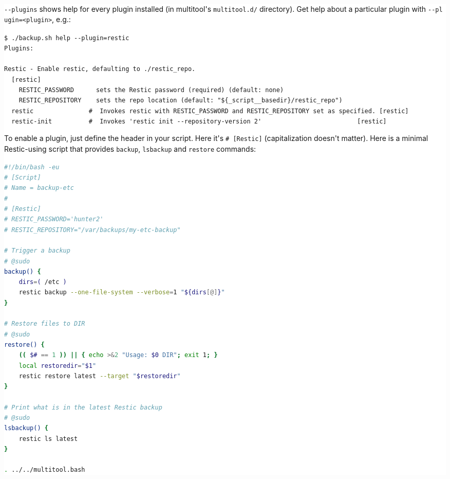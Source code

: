 `--plugins` shows help for every plugin installed (in multitool's `multitool.d/` directory). Get help about a particular plugin with `--plugin=<plugin>`, e.g.:

```
$ ./backup.sh help --plugin=restic
Plugins:

Restic - Enable restic, defaulting to ./restic_repo.
  [restic]
    RESTIC_PASSWORD      sets the Restic password (required) (default: none)
    RESTIC_REPOSITORY    sets the repo location (default: "${_script__basedir}/restic_repo")
  restic               #  Invokes restic with RESTIC_PASSWORD and RESTIC_REPOSITORY set as specified. [restic]
  restic-init          #  Invokes 'restic init --repository-version 2'                          [restic]
```
To enable a plugin, just define the header in your script. Here it's `# [Restic]` (capitalization doesn't matter). Here is a minimal Restic-using script that provides `backup`, `lsbackup` and `restore` commands:

```bash
#!/bin/bash -eu
# [Script]
# Name = backup-etc
#
# [Restic]
# RESTIC_PASSWORD='hunter2'
# RESTIC_REPOSITORY="/var/backups/my-etc-backup"

# Trigger a backup
# @sudo
backup() {
    dirs=( /etc )
    restic backup --one-file-system --verbose=1 "${dirs[@]}"
}

# Restore files to DIR
# @sudo
restore() {
    (( $# == 1 )) || { echo >&2 "Usage: $0 DIR"; exit 1; }
    local restoredir="$1"
    restic restore latest --target "$restoredir"
}

# Print what is in the latest Restic backup
# @sudo
lsbackup() {
    restic ls latest
}

. ../../multitool.bash
```
